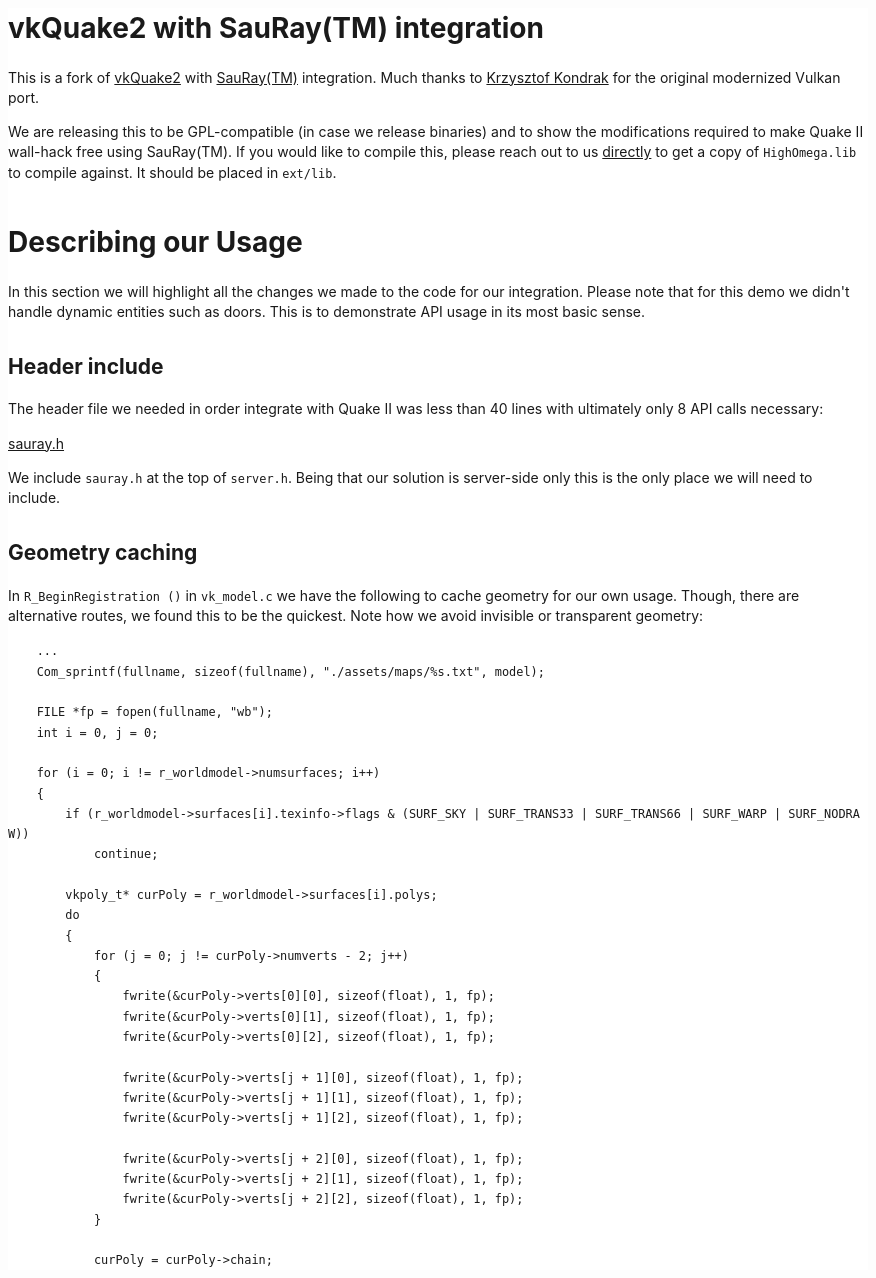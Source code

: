 # vkQuake2 with SauRay(TM) integration
This is a fork of [vkQuake2](https://github.com/kondrak/vkQuake2) with [SauRay(TM)](https://www.honestgaming.io/#demonstrationPage) integration. Much thanks to [Krzysztof Kondrak](https://twitter.com/k_kondrak) for the original modernized Vulkan port.

We are releasing this to be GPL-compatible (in case we release binaries) and to show the modifications required to make Quake II wall-hack free using SauRay(TM). If you would like to compile this, please reach out to us [directly](https://www.honestgaming.io/#contactPage) to get a copy of ``HighOmega.lib`` to compile against. It should be placed in ``ext/lib``.

# Describing our Usage
In this section we will highlight all the changes we made to the code for our integration. Please note that for this demo we didn't handle dynamic entities such as doors. This is to demonstrate API usage in its most basic sense.

## Header include
The header file we needed in order integrate with Quake II was less than 40 lines with ultimately only 8 API calls necessary:

[sauray.h](https://github.com/HonestGamingInc/vkQuake2_SauRay/blob/master/ext/include/sauray.h)

We include ``sauray.h`` at the top of ``server.h``. Being that our solution is server-side only this is the only place we will need to include.

## Geometry caching
In ``R_BeginRegistration ()`` in ``vk_model.c`` we have the following to cache geometry for our own usage. Though, there are alternative routes, we found this to be the quickest. Note how we avoid invisible or transparent geometry:

```
	...
	Com_sprintf(fullname, sizeof(fullname), "./assets/maps/%s.txt", model);

	FILE *fp = fopen(fullname, "wb");
	int i = 0, j = 0;

	for (i = 0; i != r_worldmodel->numsurfaces; i++)
	{
		if (r_worldmodel->surfaces[i].texinfo->flags & (SURF_SKY | SURF_TRANS33 | SURF_TRANS66 | SURF_WARP | SURF_NODRAW))
			continue;

		vkpoly_t* curPoly = r_worldmodel->surfaces[i].polys;
		do
		{
			for (j = 0; j != curPoly->numverts - 2; j++)
			{
				fwrite(&curPoly->verts[0][0], sizeof(float), 1, fp);
				fwrite(&curPoly->verts[0][1], sizeof(float), 1, fp);
				fwrite(&curPoly->verts[0][2], sizeof(float), 1, fp);

				fwrite(&curPoly->verts[j + 1][0], sizeof(float), 1, fp);
				fwrite(&curPoly->verts[j + 1][1], sizeof(float), 1, fp);
				fwrite(&curPoly->verts[j + 1][2], sizeof(float), 1, fp);

				fwrite(&curPoly->verts[j + 2][0], sizeof(float), 1, fp);
				fwrite(&curPoly->verts[j + 2][1], sizeof(float), 1, fp);
				fwrite(&curPoly->verts[j + 2][2], sizeof(float), 1, fp);
			}

			curPoly = curPoly->chain;
```